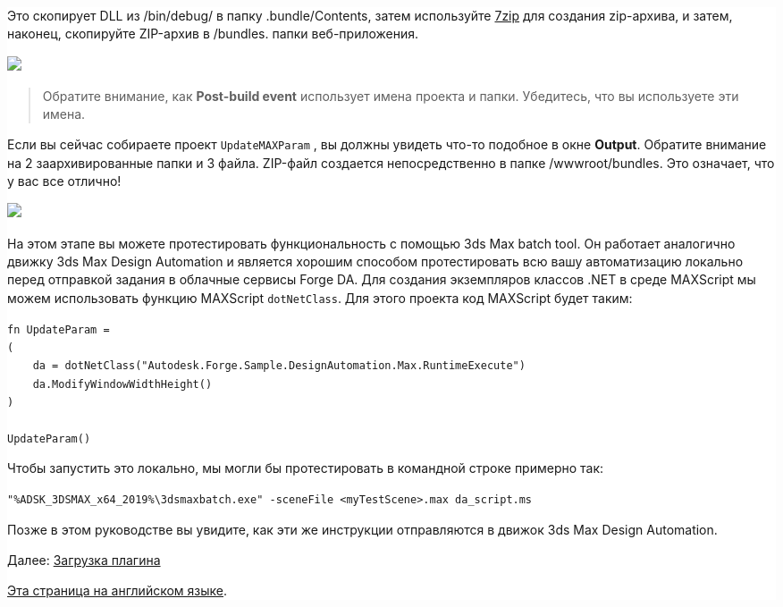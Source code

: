 Это скопирует DLL из /bin/debug/ в папку .bundle/Contents, затем используйте [7zip](https://www.7-zip.org/) для создания zip-архива, и затем, наконец, скопируйте ZIP-архив в /bundles. папки веб-приложения.

![](_media/designautomation/max/post_build.png)
> Обратите внимание, как **Post-build event** использует имена проекта и папки. Убедитесь, что вы используете эти имена.

Если вы сейчас собираете проект `UpdateMAXParam` , вы должны увидеть что-то подобное в окне **Output**. Обратите внимание на 2 заархивированные папки и 3 файла. ZIP-файл создается непосредственно в папке /wwwroot/bundles. Это означает, что у вас все отлично!
 
![](_media/designautomation/max/build_output.png)

На этом этапе вы можете протестировать функциональность с помощью 3ds Max batch tool. Он работает аналогично движку 3ds Max Design Automation и является хорошим способом протестировать всю вашу автоматизацию локально перед отправкой задания в облачные сервисы Forge DA. Для создания экземпляров классов .NET в среде MAXScript мы можем использовать функцию MAXScript `dotNetClass`. Для этого проекта код MAXScript будет таким:

```MAXScript
fn UpdateParam =
(
	da = dotNetClass("Autodesk.Forge.Sample.DesignAutomation.Max.RuntimeExecute")
	da.ModifyWindowWidthHeight()
)

UpdateParam()
```

Чтобы запустить это локально, мы могли бы протестировать в командной строке примерно так:

```CommandLine
"%ADSK_3DSMAX_x64_2019%\3dsmaxbatch.exe" -sceneFile <myTestScene>.max da_script.ms
```
Позже в этом руководстве вы увидите, как эти же инструкции отправляются в движок 3ds Max Design Automation.

Далее: [Загрузка плагина](/ru-RU/designautomation/appbundle/common)

[Эта страница на английском языке](https://learnforge.autodesk.io/#/designautomation/appbundle/engines/max).
